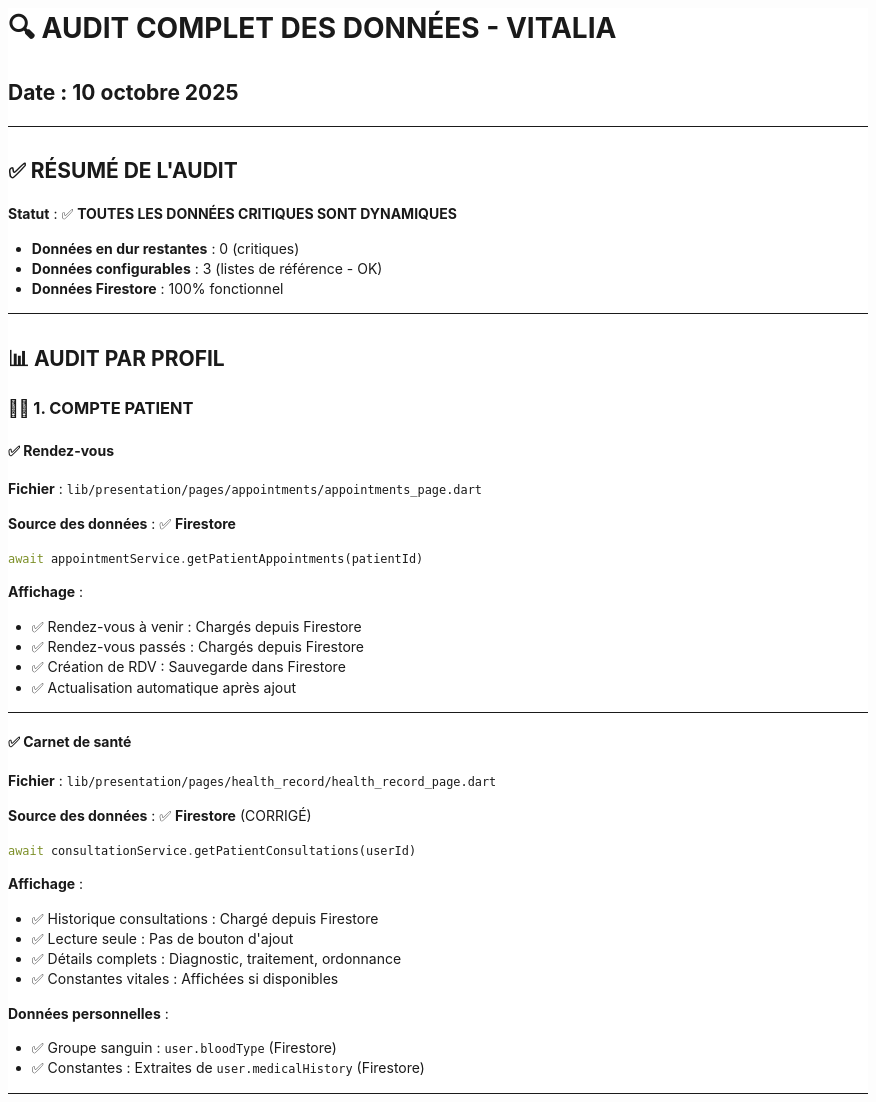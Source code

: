 # 🔍 AUDIT COMPLET DES DONNÉES - VITALIA

## Date : 10 octobre 2025

---

## ✅ RÉSUMÉ DE L'AUDIT

**Statut** : ✅ **TOUTES LES DONNÉES CRITIQUES SONT DYNAMIQUES**

- **Données en dur restantes** : 0 (critiques)
- **Données configurables** : 3 (listes de référence - OK)
- **Données Firestore** : 100% fonctionnel

---

## 📊 AUDIT PAR PROFIL

### 🧑‍⚕️ 1. COMPTE PATIENT

#### ✅ Rendez-vous
**Fichier** : `lib/presentation/pages/appointments/appointments_page.dart`

**Source des données** : ✅ **Firestore**
```dart
await appointmentService.getPatientAppointments(patientId)
```

**Affichage** :
- ✅ Rendez-vous à venir : Chargés depuis Firestore
- ✅ Rendez-vous passés : Chargés depuis Firestore
- ✅ Création de RDV : Sauvegarde dans Firestore
- ✅ Actualisation automatique après ajout

---

#### ✅ Carnet de santé
**Fichier** : `lib/presentation/pages/health_record/health_record_page.dart`

**Source des données** : ✅ **Firestore** (CORRIGÉ)
```dart
await consultationService.getPatientConsultations(userId)
```

**Affichage** :
- ✅ Historique consultations : Chargé depuis Firestore
- ✅ Lecture seule : Pas de bouton d'ajout
- ✅ Détails complets : Diagnostic, traitement, ordonnance
- ✅ Constantes vitales : Affichées si disponibles

**Données personnelles** :
- ✅ Groupe sanguin : `user.bloodType` (Firestore)
- ✅ Constantes : Extraites de `user.medicalHistory` (Firestore)

---